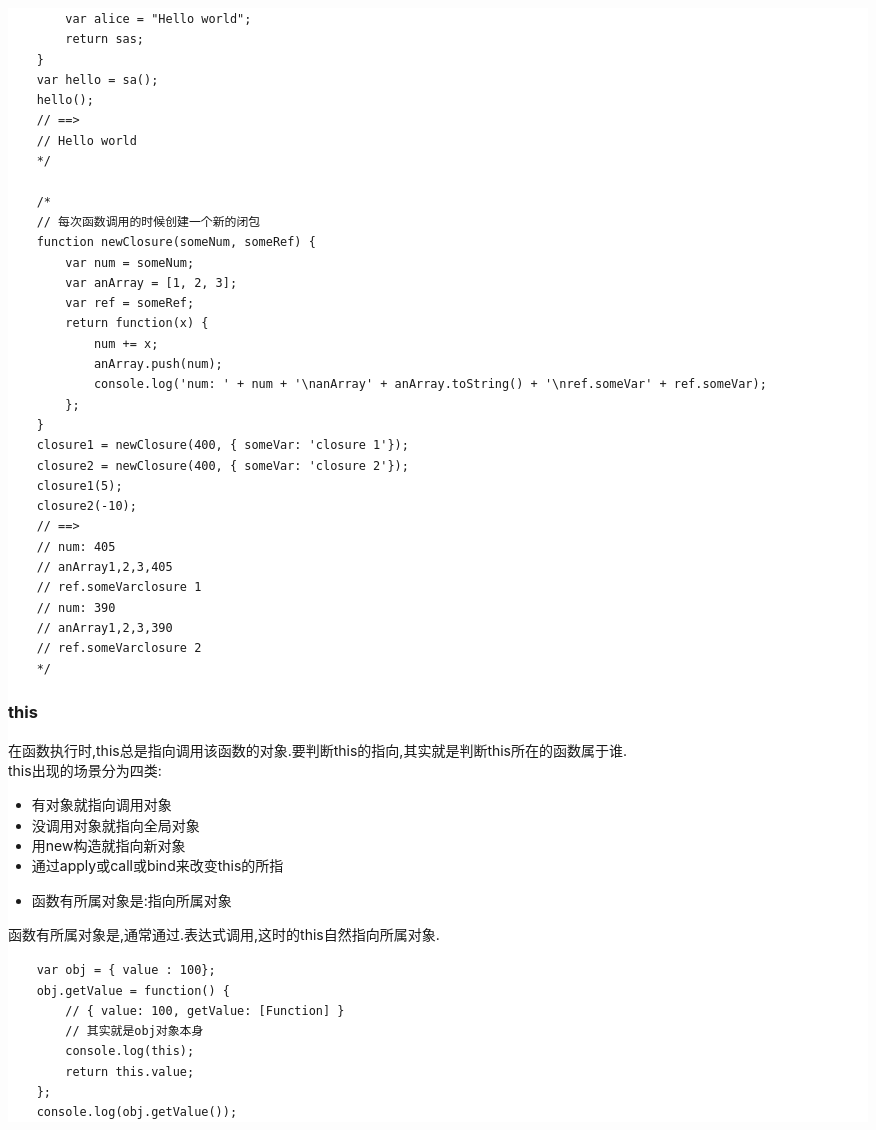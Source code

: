``` code
        var alice = "Hello world";
        return sas;
    }
    var hello = sa();
    hello();
    // ==>
    // Hello world
    */

    /*
    // 每次函数调用的时候创建一个新的闭包
    function newClosure(someNum, someRef) {
        var num = someNum;
        var anArray = [1, 2, 3];
        var ref = someRef;
        return function(x) {
            num += x;
            anArray.push(num);
            console.log('num: ' + num + '\nanArray' + anArray.toString() + '\nref.someVar' + ref.someVar);
        };
    }
    closure1 = newClosure(400, { someVar: 'closure 1'});
    closure2 = newClosure(400, { someVar: 'closure 2'});
    closure1(5);
    closure2(-10);
    // ==>
    // num: 405
    // anArray1,2,3,405
    // ref.someVarclosure 1
    // num: 390
    // anArray1,2,3,390
    // ref.someVarclosure 2
    */
```

### this    

在函数执行时,this总是指向调用该函数的对象.要判断this的指向,其实就是判断this所在的函数属于谁.    
this出现的场景分为四类:
- 有对象就指向调用对象
- 没调用对象就指向全局对象
- 用new构造就指向新对象
- 通过apply或call或bind来改变this的所指

+ 函数有所属对象是:指向所属对象     

函数有所属对象是,通常通过.表达式调用,这时的this自然指向所属对象.    

``` code
    var obj = { value : 100};
    obj.getValue = function() {
        // { value: 100, getValue: [Function] }
        // 其实就是obj对象本身
        console.log(this);
        return this.value;
    };
    console.log(obj.getValue());
```
